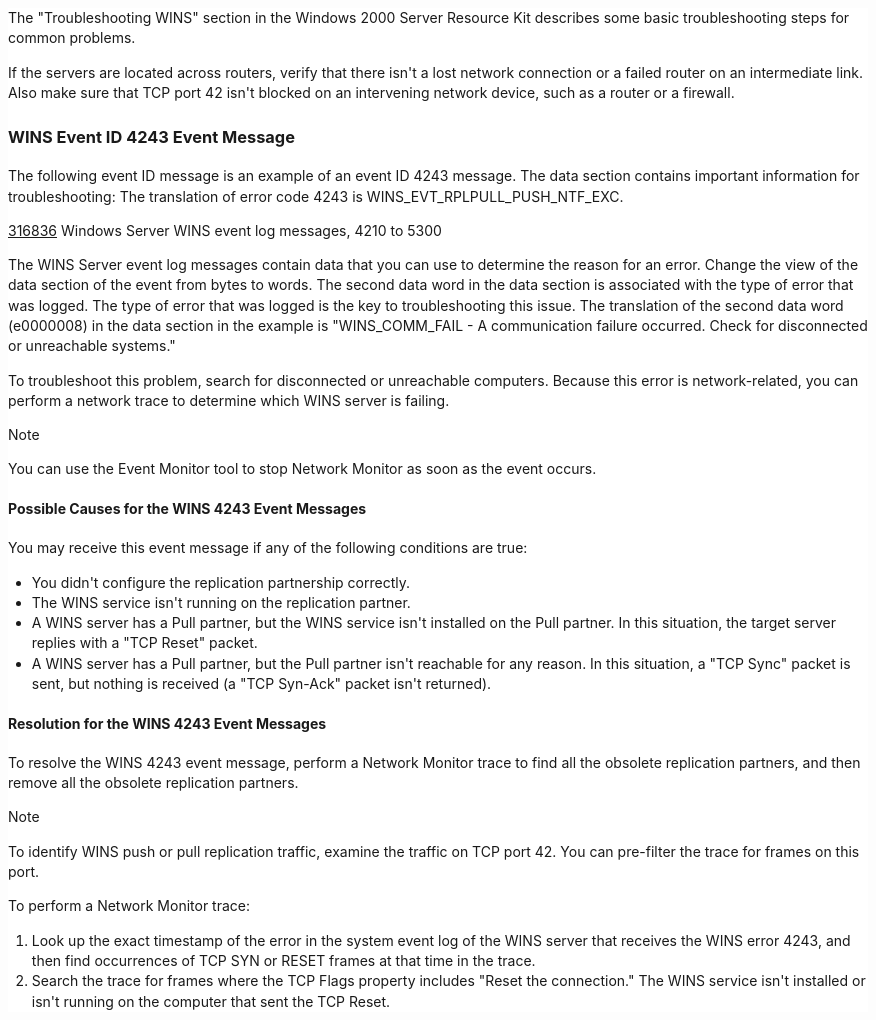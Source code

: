The "Troubleshooting WINS" section in the Windows 2000 Server Resource Kit describes some basic troubleshooting steps for common problems.

If the servers are located across routers, verify that there isn't a lost network connection or a failed router on an intermediate link. Also make sure that TCP port 42 isn't blocked on an intervening network device, such as a router or a firewall.

### WINS Event ID 4243 Event Message

The following event ID message is an example of an event ID 4243 message. The data section contains important information for troubleshooting: The translation of error code 4243 is WINS_EVT_RPLPULL_PUSH_NTF_EXC.

 [316836](https://support.microsoft.com/help/316836) Windows Server WINS event log messages, 4210 to 5300  

The WINS Server event log messages contain data that you can use to determine the reason for an error. Change the view of the data section of the event from bytes to words. The second data word in the data section is associated with the type of error that was logged. The type of error that was logged is the key to troubleshooting this issue.
The translation of the second data word (e0000008) in the data section in the example is "WINS_COMM_FAIL - A communication failure occurred. Check for disconnected or unreachable systems."

To troubleshoot this problem, search for disconnected or unreachable computers. Because this error is network-related, you can perform a network trace to determine which WINS server is failing.

> [!NOTE]
> You can use the Event Monitor tool to stop Network Monitor as soon as the event occurs.

#### Possible Causes for the WINS 4243 Event Messages

You may receive this event message if any of the following conditions are true:

- You didn't configure the replication partnership correctly.
- The WINS service isn't running on the replication partner.
- A WINS server has a Pull partner, but the WINS service isn't installed on the Pull partner. In this situation, the target server replies with a "TCP Reset" packet.
- A WINS server has a Pull partner, but the Pull partner isn't reachable for any reason. In this situation, a "TCP Sync" packet is sent, but nothing is received (a "TCP Syn-Ack" packet isn't returned).

#### Resolution for the WINS 4243 Event Messages

To resolve the WINS 4243 event message, perform a Network Monitor trace to find all the obsolete replication partners, and then remove all the obsolete replication partners.

> [!NOTE]
> To identify WINS push or pull replication traffic, examine the traffic on TCP port 42. You can pre-filter the trace for frames on this port.

To perform a Network Monitor trace:

1. Look up the exact timestamp of the error in the system event log of the WINS server that receives the WINS error 4243, and then find occurrences of TCP SYN or RESET frames at that time in the trace.
2. Search the trace for frames where the TCP Flags property includes "Reset the connection." The WINS service isn't installed or isn't running on the computer that sent the TCP Reset.
